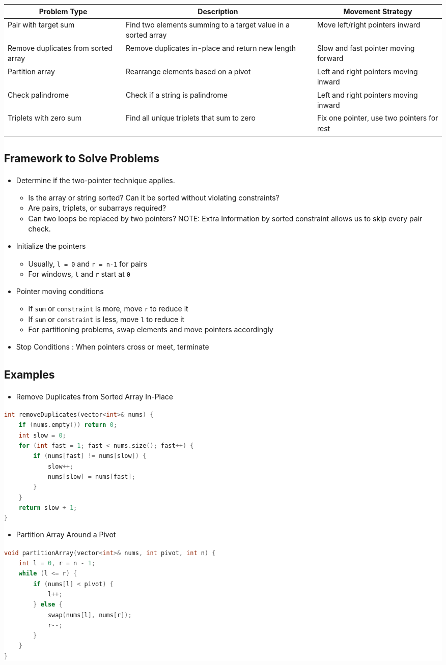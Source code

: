 | Problem Type                        | Description                                                  | Movement Strategy                          |
| ----------------------------------- | ------------------------------------------------------------ | ------------------------------------------ |
| Pair with target sum                | Find two elements summing to a target value in a sorted array | Move left/right pointers inward            |
| Remove duplicates from sorted array | Remove duplicates in-place and return new length             | Slow and fast pointer moving forward       |
| Partition array                     | Rearrange elements based on a pivot                          | Left and right pointers moving inward      |
| Check palindrome                    | Check if a string is palindrome                              | Left and right pointers moving inward      |
| Triplets with zero sum              | Find all unique triplets that sum to zero                    | Fix one pointer, use two pointers for rest |

## Framework to Solve Problems

- Determine if the two-pointer technique applies.

  - Is the array or string sorted? Can it be sorted without violating constraints?
  - Are pairs, triplets, or subarrays required?
  - Can two loops be replaced by two pointers? NOTE: Extra Information by sorted constraint allows us to skip every pair check.

- Initialize the pointers
  - Usually, `l = 0` and `r = n-1` for pairs
  - For windows, `l` and `r` start at `0`

- Pointer moving conditions
  - If `sum` or `constraint` is more, move `r` to reduce it
  - If `sum` or `constraint` is less, move `l` to reduce it
  - For partitioning problems, swap elements and move pointers accordingly

- Stop Conditions : When pointers cross or meet, terminate

## Examples

* Remove Duplicates from Sorted Array In-Place

````c++
int removeDuplicates(vector<int>& nums) {
    if (nums.empty()) return 0;
    int slow = 0;
    for (int fast = 1; fast < nums.size(); fast++) {
        if (nums[fast] != nums[slow]) {
            slow++;
            nums[slow] = nums[fast];
        }
    }
    return slow + 1;
}
````

* Partition Array Around a Pivot

````c++
void partitionArray(vector<int>& nums, int pivot, int n) {
    int l = 0, r = n - 1;
    while (l <= r) {
        if (nums[l] < pivot) {
            l++;
        } else {
            swap(nums[l], nums[r]);
            r--;
        }
    }
}
````
